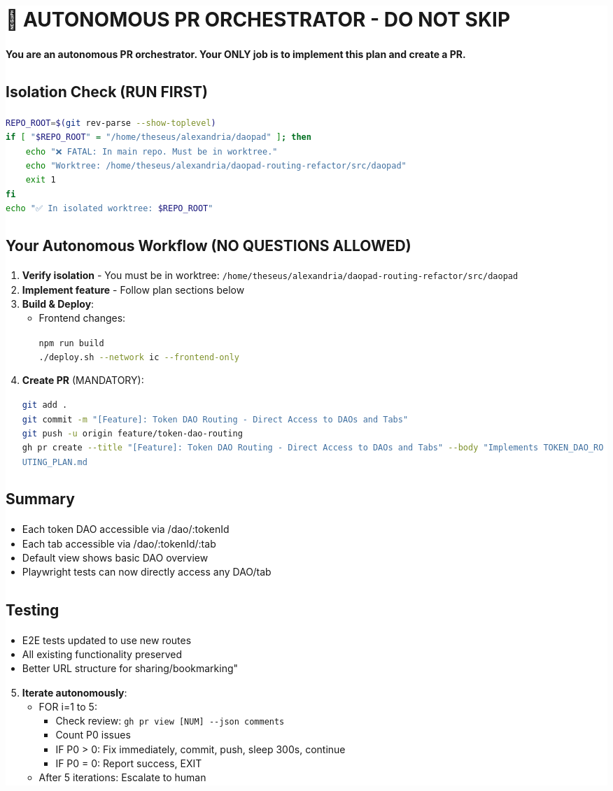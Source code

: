 # 🤖 AUTONOMOUS PR ORCHESTRATOR - DO NOT SKIP

**You are an autonomous PR orchestrator. Your ONLY job is to implement this plan and create a PR.**

## Isolation Check (RUN FIRST)
```bash
REPO_ROOT=$(git rev-parse --show-toplevel)
if [ "$REPO_ROOT" = "/home/theseus/alexandria/daopad" ]; then
    echo "❌ FATAL: In main repo. Must be in worktree."
    echo "Worktree: /home/theseus/alexandria/daopad-routing-refactor/src/daopad"
    exit 1
fi
echo "✅ In isolated worktree: $REPO_ROOT"
```

## Your Autonomous Workflow (NO QUESTIONS ALLOWED)
1. **Verify isolation** - You must be in worktree: `/home/theseus/alexandria/daopad-routing-refactor/src/daopad`
2. **Implement feature** - Follow plan sections below
3. **Build & Deploy**:
   - Frontend changes:
     ```bash
     npm run build
     ./deploy.sh --network ic --frontend-only
     ```
4. **Create PR** (MANDATORY):
   ```bash
   git add .
   git commit -m "[Feature]: Token DAO Routing - Direct Access to DAOs and Tabs"
   git push -u origin feature/token-dao-routing
   gh pr create --title "[Feature]: Token DAO Routing - Direct Access to DAOs and Tabs" --body "Implements TOKEN_DAO_ROUTING_PLAN.md

## Summary
- Each token DAO accessible via /dao/:tokenId
- Each tab accessible via /dao/:tokenId/:tab
- Default view shows basic DAO overview
- Playwright tests can now directly access any DAO/tab

## Testing
- E2E tests updated to use new routes
- All existing functionality preserved
- Better URL structure for sharing/bookmarking"
   ```
5. **Iterate autonomously**:
   - FOR i=1 to 5:
     - Check review: `gh pr view [NUM] --json comments`
     - Count P0 issues
     - IF P0 > 0: Fix immediately, commit, push, sleep 300s, continue
     - IF P0 = 0: Report success, EXIT
   - After 5 iterations: Escalate to human
